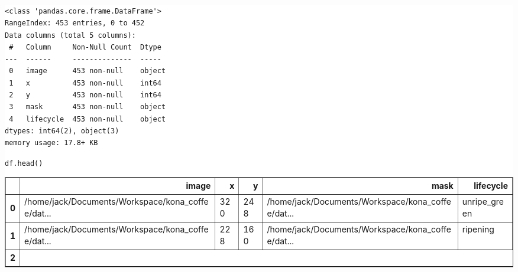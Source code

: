     <class 'pandas.core.frame.DataFrame'>
    RangeIndex: 453 entries, 0 to 452
    Data columns (total 5 columns):
     #   Column     Non-Null Count  Dtype 
    ---  ------     --------------  ----- 
     0   image      453 non-null    object
     1   x          453 non-null    int64 
     2   y          453 non-null    int64 
     3   mask       453 non-null    object
     4   lifecycle  453 non-null    object
    dtypes: int64(2), object(3)
    memory usage: 17.8+ KB



```python
df.head()
```




<div>
<style scoped>
    .dataframe tbody tr th:only-of-type {
        vertical-align: middle;
    }

    .dataframe tbody tr th {
        vertical-align: top;
    }

    .dataframe thead th {
        text-align: right;
    }
</style>
<table border="1" class="dataframe">
  <thead>
    <tr style="text-align: right;">
      <th></th>
      <th>image</th>
      <th>x</th>
      <th>y</th>
      <th>mask</th>
      <th>lifecycle</th>
    </tr>
  </thead>
  <tbody>
    <tr>
      <th>0</th>
      <td>/home/jack/Documents/Workspace/kona_coffee/dat...</td>
      <td>320</td>
      <td>248</td>
      <td>/home/jack/Documents/Workspace/kona_coffee/dat...</td>
      <td>unripe_green</td>
    </tr>
    <tr>
      <th>1</th>
      <td>/home/jack/Documents/Workspace/kona_coffee/dat...</td>
      <td>228</td>
      <td>160</td>
      <td>/home/jack/Documents/Workspace/kona_coffee/dat...</td>
      <td>ripening</td>
    </tr>
    <tr>
      <th>2</th>